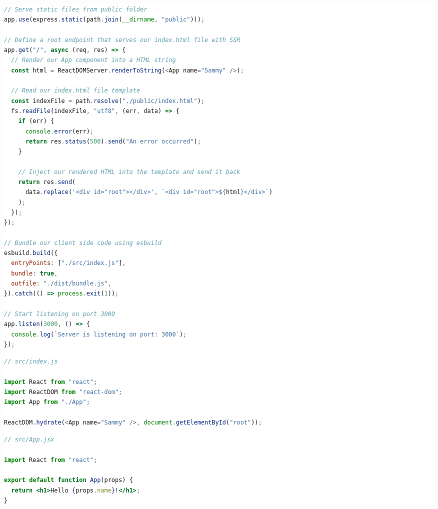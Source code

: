```js
// Serve static files from public folder
app.use(express.static(path.join(__dirname, "public")));

// Define a root endpoint that serves our index.html file with SSR
app.get("/", async (req, res) => {
  // Render our App component into a HTML string
  const html = ReactDOMServer.renderToString(<App name="Sammy" />);

  // Read our index.html file template
  const indexFile = path.resolve("./public/index.html");
  fs.readFile(indexFile, "utf8", (err, data) => {
    if (err) {
      console.error(err);
      return res.status(500).send("An error occurred");
    }

    // Inject our rendered HTML into the template and send it back
    return res.send(
      data.replace('<div id="root"></div>', `<div id="root">${html}</div>`)
    );
  });
});

// Bundle our client side code using esbuild
esbuild.build({
  entryPoints: ["./src/index.js"],
  bundle: true,
  outfile: "./dist/bundle.js",
}).catch(() => process.exit(1));

// Start listening on port 3000
app.listen(3000, () => {
  console.log(`Server is listening on port: 3000`);
});
```

```js
// src/index.js

import React from "react";
import ReactDOM from "react-dom";
import App from "./App";

ReactDOM.hydrate(<App name="Sammy" />, document.getElementById("root"));
```

```jsx
// src/App.jsx

import React from "react";

export default function App(props) {
  return <h1>Hello {props.name}!</h1>;
}
```
